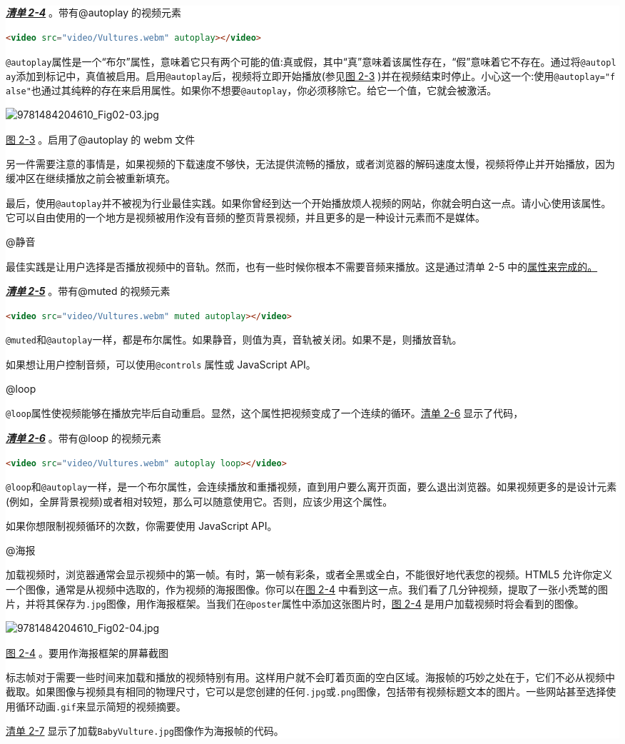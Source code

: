 [***清单 2-4***](#_list4) 。带有@autoplay 的视频元素

```html
<video src="video/Vultures.webm" autoplay></video>
```

`@autoplay`属性是一个“布尔”属性，意味着它只有两个可能的值:真或假，其中“真”意味着该属性存在，“假”意味着它不存在。通过将`@autoplay`添加到标记中，真值被启用。启用`@autoplay`后，视频将立即开始播放(参见[图 2-3](#Fig3) )并在视频结束时停止。小心这一个:使用`@autoplay="false"`也通过其纯粹的存在来启用属性。如果你不想要`@autoplay`，你必须移除它。给它一个值，它就会被激活。

![9781484204610_Fig02-03.jpg](../Images/image00325.jpeg)

[图 2-3](#_Fig3) 。启用了@autoplay 的 webm 文件

另一件需要注意的事情是，如果视频的下载速度不够快，无法提供流畅的播放，或者浏览器的解码速度太慢，视频将停止并开始播放，因为缓冲区在继续播放之前会被重新填充。

最后，使用`@autoplay`并不被视为行业最佳实践。如果你曾经到达一个开始播放烦人视频的网站，你就会明白这一点。请小心使用该属性。它可以自由使用的一个地方是视频被用作没有音频的整页背景视频，并且更多的是一种设计元素而不是媒体。

@静音

最佳实践是让用户选择是否播放视频中的音轨。然而，也有一些时候你根本不需要音频来播放。这是通过清单 2-5 中的[属性来完成的。](#list5)

[***清单 2-5***](#_list5) 。带有@muted 的视频元素

```html
<video src="video/Vultures.webm" muted autoplay></video>
```

`@muted`和`@autoplay`一样，都是布尔属性。如果静音，则值为真，音轨被关闭。如果不是，则播放音轨。

如果想让用户控制音频，可以使用`@controls` 属性或 JavaScript API。

@loop

`@loop`属性使视频能够在播放完毕后自动重启。显然，这个属性把视频变成了一个连续的循环。[清单 2-6](#list6) 显示了代码，

[***清单 2-6***](#_list6) 。带有@loop 的视频元素

```html
<video src="video/Vultures.webm" autoplay loop></video>
```

`@loop`和`@autoplay`一样，是一个布尔属性，会连续播放和重播视频，直到用户要么离开页面，要么退出浏览器。如果视频更多的是设计元素(例如，全屏背景视频)或者相对较短，那么可以随意使用它。否则，应该少用这个属性。

如果你想限制视频循环的次数，你需要使用 JavaScript API。

@海报

加载视频时，浏览器通常会显示视频中的第一帧。有时，第一帧有彩条，或者全黑或全白，不能很好地代表您的视频。HTML5 允许你定义一个图像，通常是从视频中选取的，作为视频的海报图像。你可以在[图 2-4](#Fig4) 中看到这一点。我们看了几分钟视频，提取了一张小秃鹫的图片，并将其保存为`.jpg`图像，用作海报框架。当我们在`@poster`属性中添加这张图片时，[图 2-4](#Fig4) 是用户加载视频时将会看到的图像。

![9781484204610_Fig02-04.jpg](../Images/image00326.jpeg)

[图 2-4](#_Fig4) 。要用作海报框架的屏幕截图

标志帧对于需要一些时间来加载和播放的视频特别有用。这样用户就不会盯着页面的空白区域。海报帧的巧妙之处在于，它们不必从视频中截取。如果图像与视频具有相同的物理尺寸，它可以是您创建的任何`.jpg`或`.png`图像，包括带有视频标题文本的图片。一些网站甚至选择使用循环动画`.gif`来显示简短的视频摘要。

[清单 2-7](#list7) 显示了加载`BabyVulture.jpg`图像作为海报帧的代码。
